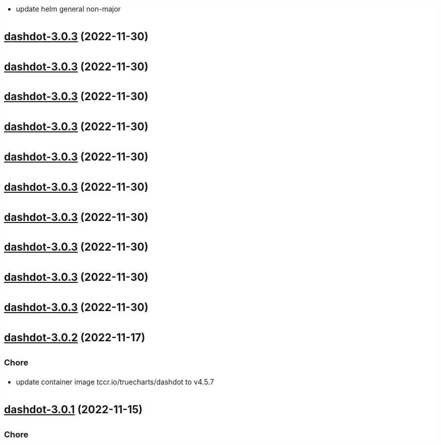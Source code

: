 - update helm general non-major

## [dashdot-3.0.3](https://github.com/truecharts/charts/compare/dashdot-3.0.2...dashdot-3.0.3) (2022-11-30)

## [dashdot-3.0.3](https://github.com/truecharts/charts/compare/dashdot-3.0.2...dashdot-3.0.3) (2022-11-30)

## [dashdot-3.0.3](https://github.com/truecharts/charts/compare/dashdot-3.0.2...dashdot-3.0.3) (2022-11-30)

## [dashdot-3.0.3](https://github.com/truecharts/charts/compare/dashdot-3.0.2...dashdot-3.0.3) (2022-11-30)

## [dashdot-3.0.3](https://github.com/truecharts/charts/compare/dashdot-3.0.2...dashdot-3.0.3) (2022-11-30)

## [dashdot-3.0.3](https://github.com/truecharts/charts/compare/dashdot-3.0.2...dashdot-3.0.3) (2022-11-30)

## [dashdot-3.0.3](https://github.com/truecharts/charts/compare/dashdot-3.0.2...dashdot-3.0.3) (2022-11-30)

## [dashdot-3.0.3](https://github.com/truecharts/charts/compare/dashdot-3.0.2...dashdot-3.0.3) (2022-11-30)

## [dashdot-3.0.3](https://github.com/truecharts/charts/compare/dashdot-3.0.2...dashdot-3.0.3) (2022-11-30)

## [dashdot-3.0.3](https://github.com/truecharts/charts/compare/dashdot-3.0.2...dashdot-3.0.3) (2022-11-30)

## [dashdot-3.0.2](https://github.com/truecharts/charts/compare/dashdot-3.0.1...dashdot-3.0.2) (2022-11-17)

### Chore

- update container image tccr.io/truecharts/dashdot to v4.5.7

## [dashdot-3.0.1](https://github.com/truecharts/charts/compare/dashdot-3.0.0...dashdot-3.0.1) (2022-11-15)

### Chore
